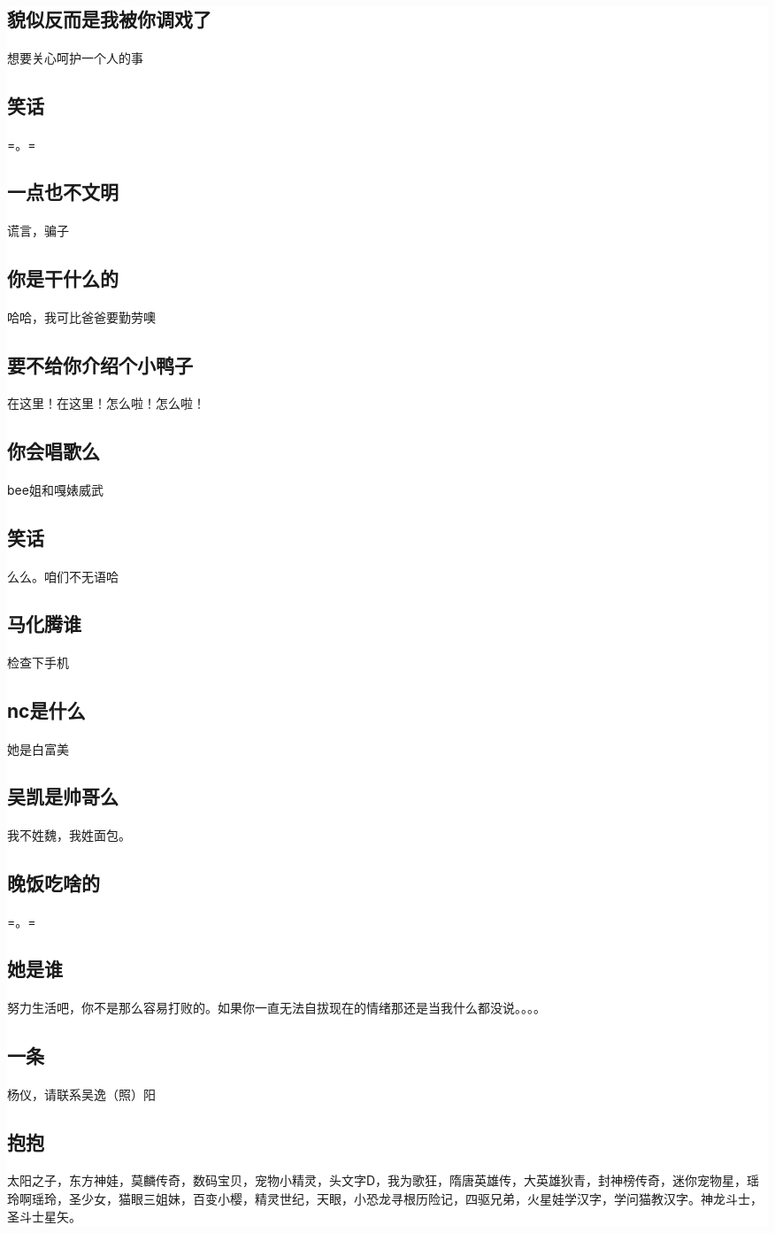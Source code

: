 ## 貌似反而是我被你调戏了
想要关心呵护一个人的事

## 笑话
=。=

## 一点也不文明
谎言，骗子

## 你是干什么的
哈哈，我可比爸爸要勤劳噢

## 要不给你介绍个小鸭子
在这里！在这里！怎么啦！怎么啦！

## 你会唱歌么
bee姐和嘎婊威武

## 笑话
么么。咱们不无语哈

## 马化腾谁
检查下手机

## nc是什么
她是白富美

## 吴凯是帅哥么
我不姓魏，我姓面包。

## 晚饭吃啥的
=。=

## 她是谁
努力生活吧，你不是那么容易打败的。如果你一直无法自拔现在的情绪那还是当我什么都没说。。。。

## 一条
杨仪，请联系吴逸（照）阳

## 抱抱
太阳之子，东方神娃，莫麟传奇，数码宝贝，宠物小精灵，头文字D，我为歌狂，隋唐英雄传，大英雄狄青，封神榜传奇，迷你宠物星，瑶玲啊瑶玲，圣少女，猫眼三姐妹，百变小樱，精灵世纪，天眼，小恐龙寻根历险记，四驱兄弟，火星娃学汉字，学问猫教汉字。神龙斗士，圣斗士星矢。
